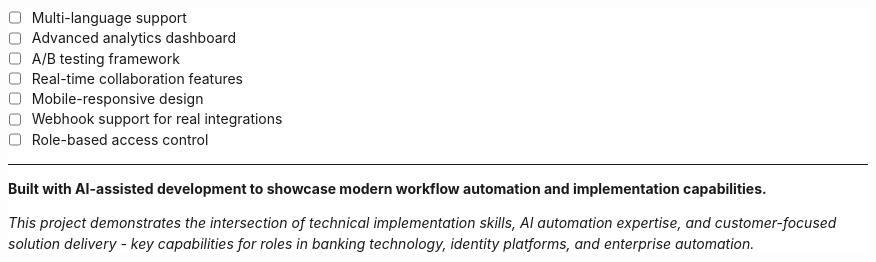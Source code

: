 - [ ] Multi-language support
- [ ] Advanced analytics dashboard
- [ ] A/B testing framework
- [ ] Real-time collaboration features
- [ ] Mobile-responsive design
- [ ] Webhook support for real integrations
- [ ] Role-based access control

---

**Built with AI-assisted development to showcase modern workflow automation and implementation capabilities.**

*This project demonstrates the intersection of technical implementation skills, AI automation expertise, and customer-focused solution delivery - key capabilities for roles in banking technology, identity platforms, and enterprise automation.*
